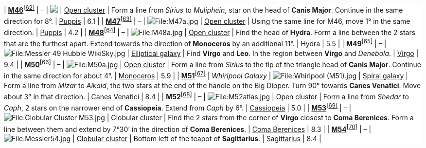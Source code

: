 | [**M46**](https://en.wikipedia.org/wiki/Messier_46)<sup>[[62\]](https://en.wikipedia.org/wiki/Messier_object#cite_note-62)</sup> |                              –                               | ![           ](https://upload.wikimedia.org/wikipedia/commons/0/0b/M46a.jpg) | [Open   cluster](https://en.wikipedia.org/wiki/Open_cluster) | Form a line from *Sirius* to *Muliphein*, star on the head of **Canis Major**. Continue in the same  direction for 8°. |        [Puppis](https://en.wikipedia.org/wiki/Puppis)        |                           6.1                           |
| [**M47**](https://en.wikipedia.org/wiki/Messier_47)<sup>[[63\]](https://en.wikipedia.org/wiki/Messier_object#cite_note-63)</sup> |                              –                               | ![File:M47a.jpg](https://upload.wikimedia.org/wikipedia/commons/5/55/M47a.jpg) | [Open   cluster](https://en.wikipedia.org/wiki/Open_cluster) | Using the same line for M46, move 1° in the same direction.  |        [Puppis](https://en.wikipedia.org/wiki/Puppis)        |                           4.2                           |
| [**M48**](https://en.wikipedia.org/wiki/Messier_48)<sup>[[64\]](https://en.wikipedia.org/wiki/Messier_object#cite_note-64)</sup> |                              –                               | ![File:M48a.jpg](https://upload.wikimedia.org/wikipedia/commons/6/66/M48a.jpg) | [Open   cluster](https://en.wikipedia.org/wiki/Open_cluster) | Find the head of **Hydra**. Form a line between  the 2 stars that are the furthest apart. Extend towards the  direction of **Monoceros** by an additional 11°. | [Hydra](https://en.wikipedia.org/wiki/Hydra_(constellation)) |                           5.5                           |
| [**M49**](https://en.wikipedia.org/wiki/Messier_49)<sup>[[65\]](https://en.wikipedia.org/wiki/Messier_object#cite_note-65)</sup> |                              –                               | ![File:Messier 49 Hubble WikiSky.jpg](https://upload.wikimedia.org/wikipedia/commons/thumb/2/29/Messier_49_Hubble_WikiSky.jpg/600px-Messier_49_Hubble_WikiSky.jpg) | [Elliptical galaxy](https://en.wikipedia.org/wiki/Elliptical_galaxy) | Find **Virgo** and  **Leo**. In the region between **Virgo** and *Denebola*. | [Virgo](https://en.wikipedia.org/wiki/Virgo_(constellation)) |                           9.4                           |
| [**M50**](https://en.wikipedia.org/wiki/Messier_50)<sup>[[66\]](https://en.wikipedia.org/wiki/Messier_object#cite_note-66)</sup> |                              –                               | ![File:M50a.jpg](https://upload.wikimedia.org/wikipedia/commons/3/3b/M50a.jpg) | [Open   cluster](https://en.wikipedia.org/wiki/Open_cluster) | Form a line from *Sirius* to the tip of the triangle head of **Canis Major**. Continue in the same direction for about 4°. | [Monoceros](https://en.wikipedia.org/wiki/Monoceros_(constellation)) |                           5.9                           |
| [**M51**](https://en.wikipedia.org/wiki/Whirlpool_Galaxy)<sup>[[67\]](https://en.wikipedia.org/wiki/Messier_object#cite_note-67)</sup> |                      *Whirlpool Galaxy*                      | ![File:Whirlpool (M51).jpg](https://upload.wikimedia.org/wikipedia/commons/8/81/Whirlpool_%28M51%29.jpg) | [Spiral   galaxy](https://en.wikipedia.org/wiki/Spiral_galaxy) | Form a line from *Mizar* to *Alkaid*, the two stars at the end of the handle on the Big Dipper. Turn 90° towards **Canes Venatici**.  Move about 3° in that direction. | [Canes   Venatici](https://en.wikipedia.org/wiki/Canes_Venatici) |                           8.4                           |
| [**M52**](https://en.wikipedia.org/wiki/Messier_52)<sup>[[68\]](https://en.wikipedia.org/wiki/Messier_object#cite_note-68)</sup> |                              –                               | ![File:M52atlas.jpg](https://upload.wikimedia.org/wikipedia/commons/thumb/b/bc/M52atlas.jpg/481px-M52atlas.jpg) | [Open   cluster](https://en.wikipedia.org/wiki/Open_cluster) | Form a line from *Shedar* to *Caph*, 2 stars on the narrower end of **Cassiopeia**. Extend from *Caph* by 6°. | [Cassiopeia](https://en.wikipedia.org/wiki/Cassiopeia_(constellation)) |                           5.0                           |
| [**M53**](https://en.wikipedia.org/wiki/Messier_53)<sup>[[69\]](https://en.wikipedia.org/wiki/Messier_object#cite_note-69)</sup> |                              –                               | ![File:Globular Cluster M53.jpg](https://upload.wikimedia.org/wikipedia/commons/5/5f/Globular_Cluster_M53.jpg) | [Globular   cluster](https://en.wikipedia.org/wiki/Globular_cluster) | Find the 2 stars  from the corner of **Virgo** closest to **Coma Berenices**. Form a line between  them and extend by 7°30’ in the direction of **Coma Berenices**. | [Coma   Berenices](https://en.wikipedia.org/wiki/Coma_Berenices) |                           8.3                           |
| [**M54**](https://en.wikipedia.org/wiki/Messier_54)<sup>[[70\]](https://en.wikipedia.org/wiki/Messier_object#cite_note-70)</sup> |                              –                               | ![File:Messier54.jpg](https://upload.wikimedia.org/wikipedia/commons/7/75/Messier54.jpg) | [Globular   cluster](https://en.wikipedia.org/wiki/Globular_cluster) |        Bottom left of the teapot of **Sagittarius**.         | [Sagittarius](https://en.wikipedia.org/wiki/Sagittarius_(constellation)) |                           8.4                           |